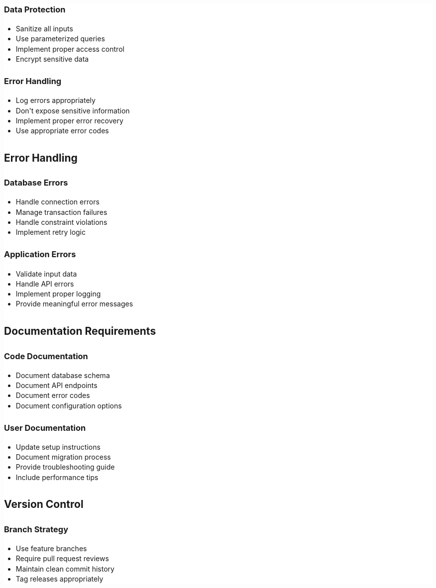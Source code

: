 ### Data Protection
- Sanitize all inputs
- Use parameterized queries
- Implement proper access control
- Encrypt sensitive data

### Error Handling
- Log errors appropriately
- Don't expose sensitive information
- Implement proper error recovery
- Use appropriate error codes

## Error Handling

### Database Errors
- Handle connection errors
- Manage transaction failures
- Handle constraint violations
- Implement retry logic

### Application Errors
- Validate input data
- Handle API errors
- Implement proper logging
- Provide meaningful error messages

## Documentation Requirements

### Code Documentation
- Document database schema
- Document API endpoints
- Document error codes
- Document configuration options

### User Documentation
- Update setup instructions
- Document migration process
- Provide troubleshooting guide
- Include performance tips

## Version Control

### Branch Strategy
- Use feature branches
- Require pull request reviews
- Maintain clean commit history
- Tag releases appropriately
